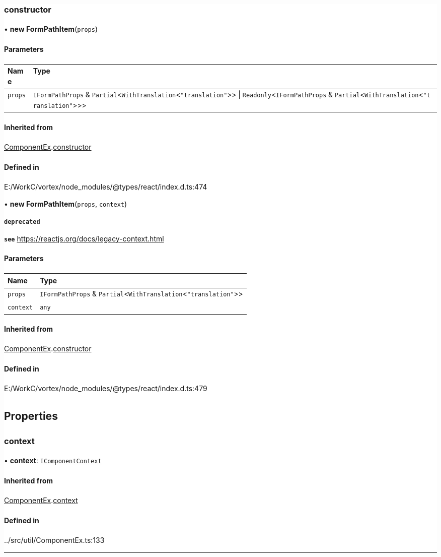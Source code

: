 ### constructor

• **new FormPathItem**(`props`)

#### Parameters

| Name | Type |
| :------ | :------ |
| `props` | `IFormPathProps` & `Partial`<`WithTranslation`<``"translation"``\>\> \| `Readonly`<`IFormPathProps` & `Partial`<`WithTranslation`<``"translation"``\>\>\> |

#### Inherited from

[ComponentEx](ComponentEx.md).[constructor](ComponentEx.md#constructor)

#### Defined in

E:/WorkC/vortex/node_modules/@types/react/index.d.ts:474

• **new FormPathItem**(`props`, `context`)

**`deprecated`**

**`see`** https://reactjs.org/docs/legacy-context.html

#### Parameters

| Name | Type |
| :------ | :------ |
| `props` | `IFormPathProps` & `Partial`<`WithTranslation`<``"translation"``\>\> |
| `context` | `any` |

#### Inherited from

[ComponentEx](ComponentEx.md).[constructor](ComponentEx.md#constructor)

#### Defined in

E:/WorkC/vortex/node_modules/@types/react/index.d.ts:479

## Properties

### context

• **context**: [`IComponentContext`](../interfaces/types.IComponentContext.md)

#### Inherited from

[ComponentEx](ComponentEx.md).[context](ComponentEx.md#context)

#### Defined in

../src/util/ComponentEx.ts:133

___
